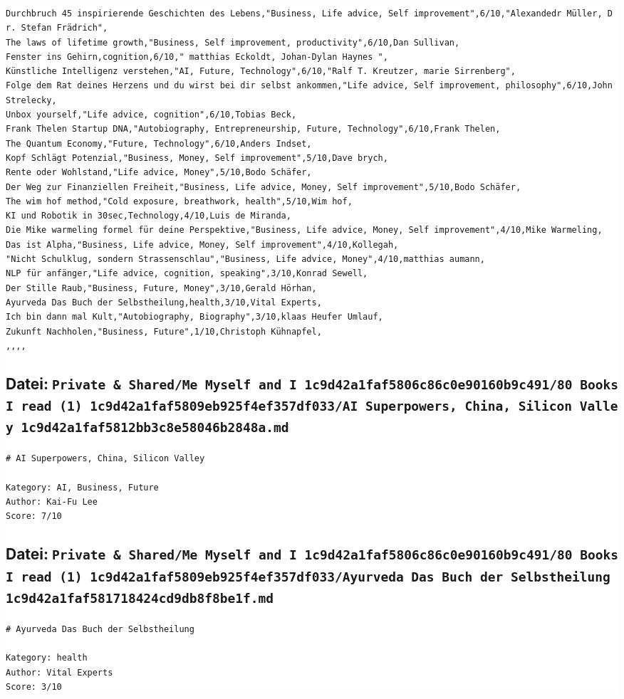 ```text
Durchbruch 45 inspirierende Geschichten des Lebens,"Business, Life advice, Self improvement",6/10,"Alexandedr Müller, Dr. Stefan Frädrich",
The laws of lifetime growth,"Business, Self improvement, productivity",6/10,Dan Sullivan,
Fenster ins Gehirn,cognition,6/10," matthias Eckoldt, Johan-Dylan Haynes ",
Künstliche Intelligenz verstehen,"AI, Future, Technology",6/10,"Ralf T. Kreutzer, marie Sirrenberg",
Folge dem Rat deines Herzens und du wirst bei dir selbst ankommen,"Life advice, Self improvement, philosophy",6/10,John Strelecky,
Unbox yourself,"Life advice, cognition",6/10,Tobias Beck,
Frank Thelen Startup DNA,"Autobiography, Entrepreneurship, Future, Technology",6/10,Frank Thelen,
The Quantum Economy,"Future, Technology",6/10,Anders Indset,
Kopf Schlägt Potenzial,"Business, Money, Self improvement",5/10,Dave brych,
Rente oder Wohlstand,"Life advice, Money",5/10,Bodo Schäfer,
Der Weg zur Finanziellen Freiheit,"Business, Life advice, Money, Self improvement",5/10,Bodo Schäfer,
The wim hof method,"Cold exposure, breathwork, health",5/10,Wim hof,
KI und Robotik in 30sec,Technology,4/10,Luis de Miranda,
Die Mike warmeling formel für deine Perspektive,"Business, Life advice, Money, Self improvement",4/10,Mike Warmeling,
Das ist Alpha,"Business, Life advice, Money, Self improvement",4/10,Kollegah,
"Nicht Schulklug, sondern Strassenschlau","Business, Life advice, Money",4/10,matthias aumann,
NLP für anfänger,"Life advice, cognition, speaking",3/10,Konrad Sewell,
Der Stille Raub,"Business, Future, Money",3/10,Gerald Hörhan,
Ayurveda Das Buch der Selbstheilung,health,3/10,Vital Experts,
Ich bin dann mal Kult,"Autobiography, Biography",3/10,klaas Heufer Umlauf,
Zukunft Nachholen,"Business, Future",1/10,Christoph Kühnapfel,
,,,,
```

## Datei: `Private & Shared/Me Myself and I 1c9d42a1faf5806c86c0e90160b9c491/80 Books I read (1) 1c9d42a1faf5809eb925f4ef357df033/AI Superpowers, China, Silicon Valley 1c9d42a1faf5812bb3c8e58046b2848a.md`

```text
# AI Superpowers, China, Silicon Valley

Kategory: AI, Business, Future
Author: Kai-Fu Lee
Score: 7/10
```

## Datei: `Private & Shared/Me Myself and I 1c9d42a1faf5806c86c0e90160b9c491/80 Books I read (1) 1c9d42a1faf5809eb925f4ef357df033/Ayurveda Das Buch der Selbstheilung 1c9d42a1faf581718424cd9db8f8be1f.md`

```text
# Ayurveda Das Buch der Selbstheilung

Kategory: health
Author: Vital Experts
Score: 3/10
```
